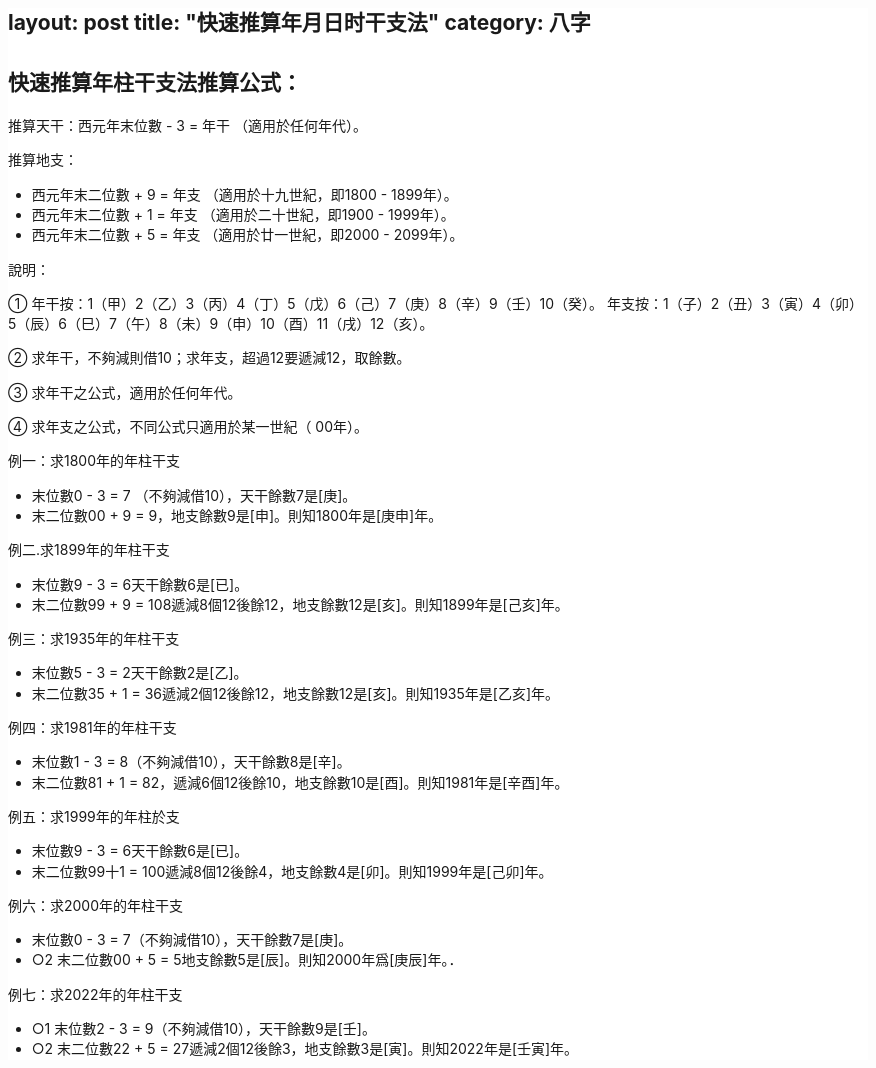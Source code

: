 layout: post
title: "快速推算年月日时干支法"
category: 八字
---

## 快速推算年柱干支法推算公式：

推算天干：西元年末位數 - 3 = 年干 （適用於任何年代）。

推算地支：

- 西元年末二位數 + 9 = 年支 （適用於十九世紀，即1800 - 1899年）。
- 西元年末二位數 + 1 = 年支 （適用於二十世紀，即1900 - 1999年）。
- 西元年末二位數 + 5 = 年支 （適用於廿一世紀，即2000 - 2099年）。

說明：

① 年干按：1（甲）2（乙）3（丙）4（丁）5（戊）6（己）7（庚）8（辛）9（壬）10（癸）。
年支按：1（子）2（丑）3（寅）4（卯）5（辰）6（巳）7（午）8（未）9（申）10（酉）11（戌）12（亥）。

② 求年干，不夠減則借10；求年支，超過12要遞減12，取餘數。

③ 求年干之公式，適用於任何年代。

④ 求年支之公式，不同公式只適用於某一世紀（ 00年）。

例一：求1800年的年柱干支

- 末位數0 - 3 = 7 （不夠減借10），天干餘數7是[庚]。
- 末二位數00 + 9 = 9，地支餘數9是[申]。則知1800年是[庚申]年。

例二.求1899年的年柱干支

- 末位數9 - 3 = 6天干餘數6是[已]。
- 末二位數99 + 9 = 108遞減8個12後餘12，地支餘數12是[亥]。則知1899年是[己亥]年。

例三：求1935年的年柱干支

- 末位數5 - 3 = 2天干餘數2是[乙]。
- 末二位數35 + 1 = 36遞減2個12後餘12，地支餘數12是[亥]。則知1935年是[乙亥]年。

例四：求1981年的年柱干支

- 末位數1 - 3 = 8（不夠減借10），天干餘數8是[辛]。
- 末二位數81 + 1 = 82，遞減6個12後餘10，地支餘數10是[酉]。則知1981年是[辛酉]年。

例五：求1999年的年柱於支

- 末位數9 - 3 = 6天干餘數6是[已]。
- 末二位數99十1 = 100遞減8個12後餘4，地支餘數4是[卯]。則知1999年是[己卯]年。

例六：求2000年的年柱干支

- 末位數0 - 3 = 7（不夠減借10），天干餘數7是[庚]。
- ○2 末二位數00 + 5 = 5地支餘數5是[辰]。則知2000年爲[庚辰]年。．

例七：求2022年的年柱干支

- ○1 末位數2 - 3 = 9（不夠減借10），天干餘數9是[壬]。
- ○2 末二位數22 + 5 = 27遞減2個12後餘3，地支餘數3是[寅]。則知2022年是[壬寅]年。
